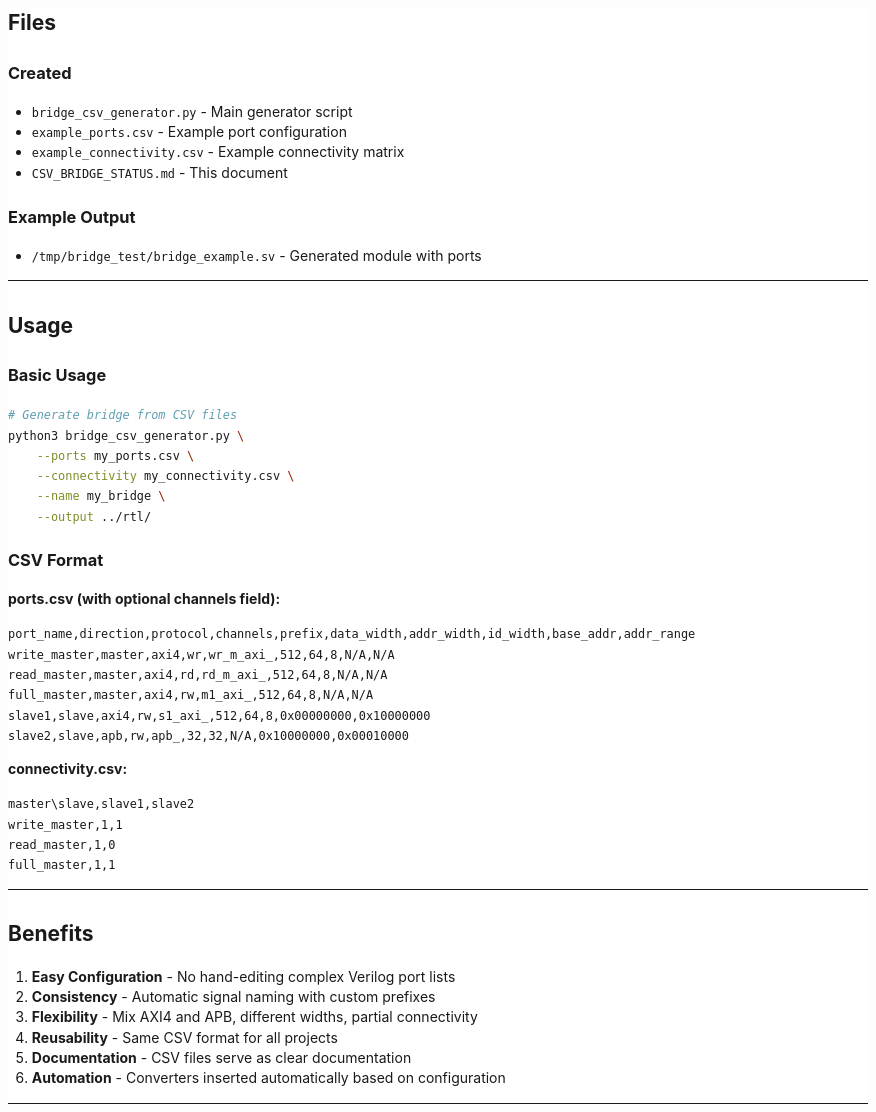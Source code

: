 
## Files

### Created
- `bridge_csv_generator.py` - Main generator script
- `example_ports.csv` - Example port configuration
- `example_connectivity.csv` - Example connectivity matrix
- `CSV_BRIDGE_STATUS.md` - This document

### Example Output
- `/tmp/bridge_test/bridge_example.sv` - Generated module with ports

---

## Usage

### Basic Usage

```bash
# Generate bridge from CSV files
python3 bridge_csv_generator.py \
    --ports my_ports.csv \
    --connectivity my_connectivity.csv \
    --name my_bridge \
    --output ../rtl/
```

### CSV Format

**ports.csv (with optional channels field):**
```csv
port_name,direction,protocol,channels,prefix,data_width,addr_width,id_width,base_addr,addr_range
write_master,master,axi4,wr,wr_m_axi_,512,64,8,N/A,N/A
read_master,master,axi4,rd,rd_m_axi_,512,64,8,N/A,N/A
full_master,master,axi4,rw,m1_axi_,512,64,8,N/A,N/A
slave1,slave,axi4,rw,s1_axi_,512,64,8,0x00000000,0x10000000
slave2,slave,apb,rw,apb_,32,32,N/A,0x10000000,0x00010000
```

**connectivity.csv:**
```csv
master\slave,slave1,slave2
write_master,1,1
read_master,1,0
full_master,1,1
```

---

## Benefits

1. **Easy Configuration** - No hand-editing complex Verilog port lists
2. **Consistency** - Automatic signal naming with custom prefixes
3. **Flexibility** - Mix AXI4 and APB, different widths, partial connectivity
4. **Reusability** - Same CSV format for all projects
5. **Documentation** - CSV files serve as clear documentation
6. **Automation** - Converters inserted automatically based on configuration

---